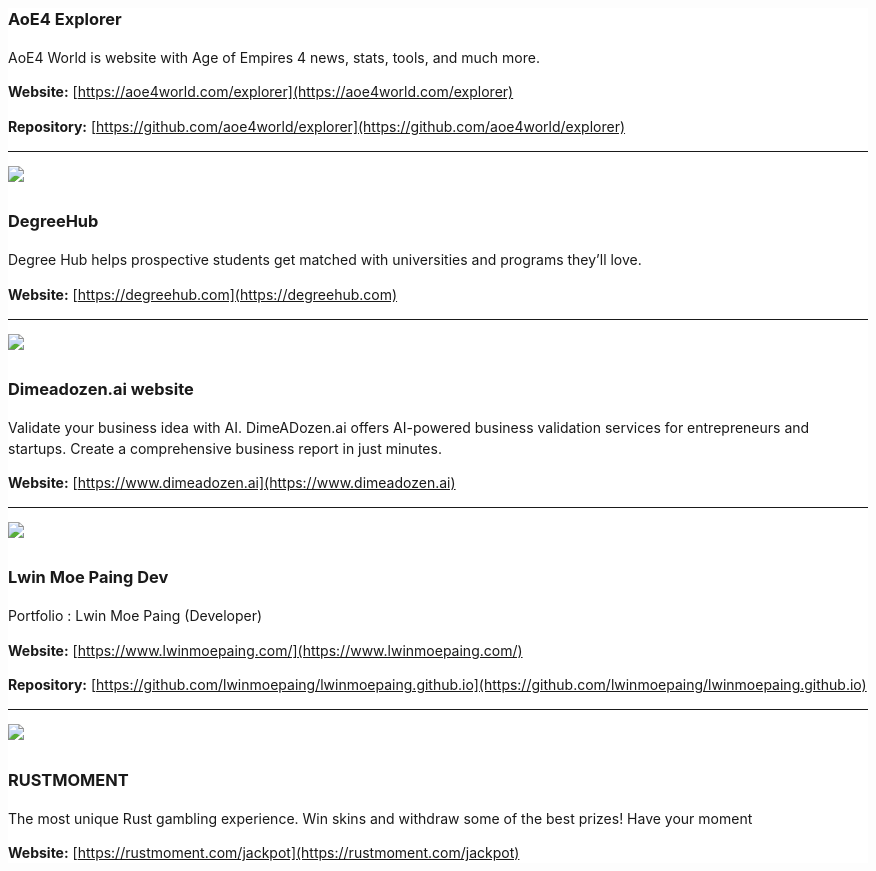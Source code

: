 ### AoE4 Explorer

AoE4 World is website with Age of Empires 4 news, stats, tools, and much more.

**Website:** [https://aoe4world.com/explorer](https://aoe4world.com/explorer)

**Repository:** [https://github.com/aoe4world/explorer](https://github.com/aoe4world/explorer)

---

<a href="https://degreehub.com"><img src="https://assets.voxpoplabs.com/fa826279f68a44938efad2b367a00d/share.png" height="200"/></a>

### DegreeHub

Degree Hub helps prospective students get matched with universities and programs they’ll love.

**Website:** [https://degreehub.com](https://degreehub.com)



---

<a href="https://www.dimeadozen.ai"><img src="https://www.dimeadozen.ai/meta-asset.png" height="200"/></a>

### Dimeadozen.ai website

Validate your business idea with AI. DimeADozen.ai offers AI-powered business validation services for entrepreneurs and startups. Create a comprehensive business report in just minutes.

**Website:** [https://www.dimeadozen.ai](https://www.dimeadozen.ai)



---

<a href="https://www.lwinmoepaing.com/"><img src="https://lwinmoepaing.github.io/images/og_facebook_lmp.jpg" height="200"/></a>

### Lwin Moe Paing Dev

Portfolio : Lwin Moe Paing (Developer)

**Website:** [https://www.lwinmoepaing.com/](https://www.lwinmoepaing.com/)

**Repository:** [https://github.com/lwinmoepaing/lwinmoepaing.github.io](https://github.com/lwinmoepaing/lwinmoepaing.github.io)

---

<a href="https://rustmoment.com/jackpot"><img src="https://pbs.twimg.com/profile_images/1616006753786761219/YeuyKxST_400x400.png" height="200"/></a>

### RUSTMOMENT

The most unique Rust gambling experience. Win skins and withdraw some of the best prizes! Have your moment

**Website:** [https://rustmoment.com/jackpot](https://rustmoment.com/jackpot)
